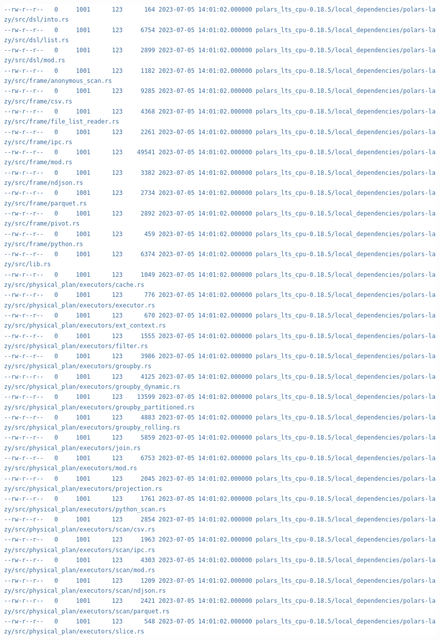 ```diff
--rw-r--r--   0     1001      123      164 2023-07-05 14:01:02.000000 polars_lts_cpu-0.18.5/local_dependencies/polars-lazy/src/dsl/into.rs
--rw-r--r--   0     1001      123     6754 2023-07-05 14:01:02.000000 polars_lts_cpu-0.18.5/local_dependencies/polars-lazy/src/dsl/list.rs
--rw-r--r--   0     1001      123     2899 2023-07-05 14:01:02.000000 polars_lts_cpu-0.18.5/local_dependencies/polars-lazy/src/dsl/mod.rs
--rw-r--r--   0     1001      123     1182 2023-07-05 14:01:02.000000 polars_lts_cpu-0.18.5/local_dependencies/polars-lazy/src/frame/anonymous_scan.rs
--rw-r--r--   0     1001      123     9285 2023-07-05 14:01:02.000000 polars_lts_cpu-0.18.5/local_dependencies/polars-lazy/src/frame/csv.rs
--rw-r--r--   0     1001      123     4368 2023-07-05 14:01:02.000000 polars_lts_cpu-0.18.5/local_dependencies/polars-lazy/src/frame/file_list_reader.rs
--rw-r--r--   0     1001      123     2261 2023-07-05 14:01:02.000000 polars_lts_cpu-0.18.5/local_dependencies/polars-lazy/src/frame/ipc.rs
--rw-r--r--   0     1001      123    49541 2023-07-05 14:01:02.000000 polars_lts_cpu-0.18.5/local_dependencies/polars-lazy/src/frame/mod.rs
--rw-r--r--   0     1001      123     3382 2023-07-05 14:01:02.000000 polars_lts_cpu-0.18.5/local_dependencies/polars-lazy/src/frame/ndjson.rs
--rw-r--r--   0     1001      123     2734 2023-07-05 14:01:02.000000 polars_lts_cpu-0.18.5/local_dependencies/polars-lazy/src/frame/parquet.rs
--rw-r--r--   0     1001      123     2892 2023-07-05 14:01:02.000000 polars_lts_cpu-0.18.5/local_dependencies/polars-lazy/src/frame/pivot.rs
--rw-r--r--   0     1001      123      459 2023-07-05 14:01:02.000000 polars_lts_cpu-0.18.5/local_dependencies/polars-lazy/src/frame/python.rs
--rw-r--r--   0     1001      123     6374 2023-07-05 14:01:02.000000 polars_lts_cpu-0.18.5/local_dependencies/polars-lazy/src/lib.rs
--rw-r--r--   0     1001      123     1049 2023-07-05 14:01:02.000000 polars_lts_cpu-0.18.5/local_dependencies/polars-lazy/src/physical_plan/executors/cache.rs
--rw-r--r--   0     1001      123      776 2023-07-05 14:01:02.000000 polars_lts_cpu-0.18.5/local_dependencies/polars-lazy/src/physical_plan/executors/executor.rs
--rw-r--r--   0     1001      123      670 2023-07-05 14:01:02.000000 polars_lts_cpu-0.18.5/local_dependencies/polars-lazy/src/physical_plan/executors/ext_context.rs
--rw-r--r--   0     1001      123     1555 2023-07-05 14:01:02.000000 polars_lts_cpu-0.18.5/local_dependencies/polars-lazy/src/physical_plan/executors/filter.rs
--rw-r--r--   0     1001      123     3986 2023-07-05 14:01:02.000000 polars_lts_cpu-0.18.5/local_dependencies/polars-lazy/src/physical_plan/executors/groupby.rs
--rw-r--r--   0     1001      123     4125 2023-07-05 14:01:02.000000 polars_lts_cpu-0.18.5/local_dependencies/polars-lazy/src/physical_plan/executors/groupby_dynamic.rs
--rw-r--r--   0     1001      123    13599 2023-07-05 14:01:02.000000 polars_lts_cpu-0.18.5/local_dependencies/polars-lazy/src/physical_plan/executors/groupby_partitioned.rs
--rw-r--r--   0     1001      123     4883 2023-07-05 14:01:02.000000 polars_lts_cpu-0.18.5/local_dependencies/polars-lazy/src/physical_plan/executors/groupby_rolling.rs
--rw-r--r--   0     1001      123     5859 2023-07-05 14:01:02.000000 polars_lts_cpu-0.18.5/local_dependencies/polars-lazy/src/physical_plan/executors/join.rs
--rw-r--r--   0     1001      123     6753 2023-07-05 14:01:02.000000 polars_lts_cpu-0.18.5/local_dependencies/polars-lazy/src/physical_plan/executors/mod.rs
--rw-r--r--   0     1001      123     2045 2023-07-05 14:01:02.000000 polars_lts_cpu-0.18.5/local_dependencies/polars-lazy/src/physical_plan/executors/projection.rs
--rw-r--r--   0     1001      123     1761 2023-07-05 14:01:02.000000 polars_lts_cpu-0.18.5/local_dependencies/polars-lazy/src/physical_plan/executors/python_scan.rs
--rw-r--r--   0     1001      123     2854 2023-07-05 14:01:02.000000 polars_lts_cpu-0.18.5/local_dependencies/polars-lazy/src/physical_plan/executors/scan/csv.rs
--rw-r--r--   0     1001      123     1963 2023-07-05 14:01:02.000000 polars_lts_cpu-0.18.5/local_dependencies/polars-lazy/src/physical_plan/executors/scan/ipc.rs
--rw-r--r--   0     1001      123     4303 2023-07-05 14:01:02.000000 polars_lts_cpu-0.18.5/local_dependencies/polars-lazy/src/physical_plan/executors/scan/mod.rs
--rw-r--r--   0     1001      123     1209 2023-07-05 14:01:02.000000 polars_lts_cpu-0.18.5/local_dependencies/polars-lazy/src/physical_plan/executors/scan/ndjson.rs
--rw-r--r--   0     1001      123     2421 2023-07-05 14:01:02.000000 polars_lts_cpu-0.18.5/local_dependencies/polars-lazy/src/physical_plan/executors/scan/parquet.rs
--rw-r--r--   0     1001      123      548 2023-07-05 14:01:02.000000 polars_lts_cpu-0.18.5/local_dependencies/polars-lazy/src/physical_plan/executors/slice.rs
```